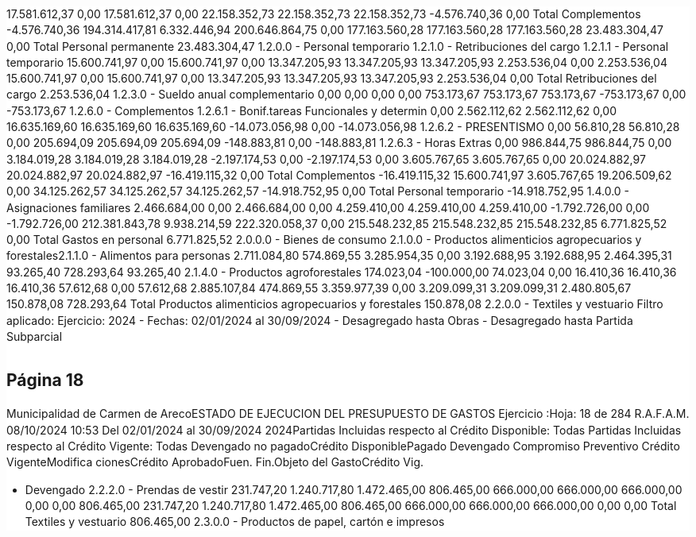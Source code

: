 17.581.612,37 0,00 17.581.612,37 0,00 22.158.352,73 22.158.352,73 22.158.352,73 -4.576.740,36 0,00 Total Complementos -4.576.740,36
194.314.417,81 6.332.446,94 200.646.864,75 0,00 177.163.560,28 177.163.560,28 177.163.560,28 23.483.304,47 0,00 Total Personal permanente 23.483.304,47
1.2.0.0 - Personal temporario
1.2.1.0 - Retribuciones del cargo
1.2.1.1 - Personal temporario 15.600.741,97 0,00 15.600.741,97 0,00 13.347.205,93 13.347.205,93 13.347.205,93 2.253.536,04 0,00 2.253.536,04
15.600.741,97 0,00 15.600.741,97 0,00 13.347.205,93 13.347.205,93 13.347.205,93 2.253.536,04 0,00 Total Retribuciones del cargo 2.253.536,04
1.2.3.0 - Sueldo anual complementario 0,00 0,00 0,00 0,00 753.173,67 753.173,67 753.173,67 -753.173,67 0,00 -753.173,67
1.2.6.0 - Complementos
1.2.6.1 - Bonif.tareas Funcionales y determin 0,00 2.562.112,62 2.562.112,62 0,00 16.635.169,60 16.635.169,60 16.635.169,60 -14.073.056,98 0,00 -14.073.056,98
1.2.6.2 - PRESENTISMO 0,00 56.810,28 56.810,28 0,00 205.694,09 205.694,09 205.694,09 -148.883,81 0,00 -148.883,81
1.2.6.3 - Horas Extras 0,00 986.844,75 986.844,75 0,00 3.184.019,28 3.184.019,28 3.184.019,28 -2.197.174,53 0,00 -2.197.174,53
0,00 3.605.767,65 3.605.767,65 0,00 20.024.882,97 20.024.882,97 20.024.882,97 -16.419.115,32 0,00 Total Complementos -16.419.115,32
15.600.741,97 3.605.767,65 19.206.509,62 0,00 34.125.262,57 34.125.262,57 34.125.262,57 -14.918.752,95 0,00 Total Personal temporario -14.918.752,95
1.4.0.0 - Asignaciones familiares 2.466.684,00 0,00 2.466.684,00 0,00 4.259.410,00 4.259.410,00 4.259.410,00 -1.792.726,00 0,00 -1.792.726,00
212.381.843,78 9.938.214,59 222.320.058,37 0,00 215.548.232,85 215.548.232,85 215.548.232,85 6.771.825,52 0,00 Total Gastos en personal 6.771.825,52
2.0.0.0 - Bienes de consumo
2.1.0.0 - Productos alimenticios agropecuarios y
forestales2.1.1.0 - Alimentos para personas 2.711.084,80 574.869,55 3.285.954,35 0,00 3.192.688,95 3.192.688,95 2.464.395,31 93.265,40 728.293,64 93.265,40
2.1.4.0 - Productos agroforestales 174.023,04 -100.000,00 74.023,04 0,00 16.410,36 16.410,36 16.410,36 57.612,68 0,00 57.612,68
2.885.107,84 474.869,55 3.359.977,39 0,00 3.209.099,31 3.209.099,31 2.480.805,67 150.878,08 728.293,64 Total Productos alimenticios agropecuarios y forestales 150.878,08
2.2.0.0 - Textiles y vestuario
Filtro aplicado: Ejercicio: 2024 - Fechas: 02/01/2024 al 30/09/2024 - Desagregado hasta Obras - Desagregado hasta Partida Subparcial

## Página 18

Municipalidad de
Carmen de ArecoESTADO DE EJECUCION DEL PRESUPUESTO DE GASTOS
Ejercicio
:Hoja: 18 de 284 R.A.F.A.M.
08/10/2024 10:53
Del 02/01/2024 al 30/09/2024
2024Partidas Incluidas respecto al Crédito Disponible: Todas
Partidas Incluidas respecto al Crédito Vigente: Todas
Devengado
no pagadoCrédito
DisponiblePagado Devengado Compromiso Preventivo Crédito
VigenteModifica
cionesCrédito
AprobadoFuen.
Fin.Objeto del GastoCrédito Vig.
- Devengado
2.2.2.0 - Prendas de vestir 231.747,20 1.240.717,80 1.472.465,00 806.465,00 666.000,00 666.000,00 666.000,00 0,00 0,00 806.465,00
231.747,20 1.240.717,80 1.472.465,00 806.465,00 666.000,00 666.000,00 666.000,00 0,00 0,00 Total Textiles y vestuario 806.465,00
2.3.0.0 - Productos de papel, cartón e impresos